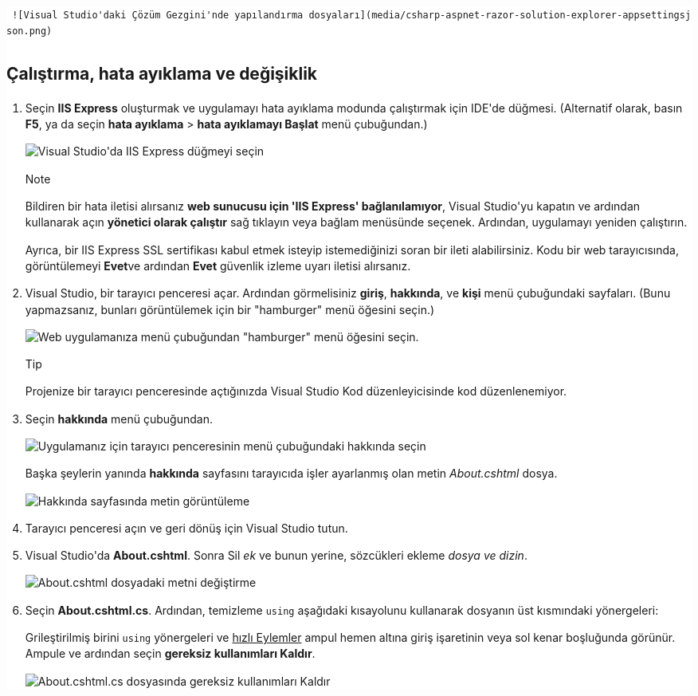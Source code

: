      ![Visual Studio'daki Çözüm Gezgini'nde yapılandırma dosyaları](media/csharp-aspnet-razor-solution-explorer-appsettingsjson.png)

## <a name="run-debug-and-make-changes"></a>Çalıştırma, hata ayıklama ve değişiklik

1. Seçin **IIS Express** oluşturmak ve uygulamayı hata ayıklama modunda çalıştırmak için IDE'de düğmesi. (Alternatif olarak, basın **F5**, ya da seçin **hata ayıklama** > **hata ayıklamayı Başlat** menü çubuğundan.)

     ![Visual Studio'da IIS Express düğmeyi seçin](media/csharp-aspnet-razor-iisexpress.png)

     > [!NOTE]
     > Bildiren bir hata iletisi alırsanız **web sunucusu için 'IIS Express' bağlanılamıyor**, Visual Studio'yu kapatın ve ardından kullanarak açın **yönetici olarak çalıştır** sağ tıklayın veya bağlam menüsünde seçenek. Ardından, uygulamayı yeniden çalıştırın.
     >
     > Ayrıca, bir IIS Express SSL sertifikası kabul etmek isteyip istemediğinizi soran bir ileti alabilirsiniz. Kodu bir web tarayıcısında, görüntülemeyi **Evet**ve ardından **Evet** güvenlik izleme uyarı iletisi alırsanız. 

1. Visual Studio, bir tarayıcı penceresi açar. Ardından görmelisiniz **giriş**, **hakkında**, ve **kişi** menü çubuğundaki sayfaları. (Bunu yapmazsanız, bunları görüntülemek için bir "hamburger" menü öğesini seçin.)

    ![Web uygulamanıza menü çubuğundan "hamburger" menü öğesini seçin.](media/csharp-aspnet-razor-browser-page.png)

     > [!TIP]
     > Projenize bir tarayıcı penceresinde açtığınızda Visual Studio Kod düzenleyicisinde kod düzenlenemiyor. 

1. Seçin **hakkında** menü çubuğundan.

   ![Uygulamanız için tarayıcı penceresinin menü çubuğundaki hakkında seçin](media/csharp-aspnet-razor-browser-page-about-menu.png)

   Başka şeylerin yanında **hakkında** sayfasını tarayıcıda işler ayarlanmış olan metin *About.cshtml* dosya.

   ![Hakkında sayfasında metin görüntüleme](media/csharp-aspnet-razor-browser-page-about.png)

1. Tarayıcı penceresi açın ve geri dönüş için Visual Studio tutun.

1. Visual Studio'da **About.cshtml**. Sonra Sil _ek_ ve bunun yerine, sözcükleri ekleme _dosya ve dizin_.

    ![About.cshtml dosyadaki metni değiştirme](media/csharp-aspnet-razor-aboutcshtml-mycoreapp-code-changed.png)

1. Seçin **About.cshtml.cs**. Ardından, temizleme `using` aşağıdaki kısayolunu kullanarak dosyanın üst kısmındaki yönergeleri:

   Grileştirilmiş birini `using` yönergeleri ve [hızlı Eylemler](../../ide/quick-actions.md) ampul hemen altına giriş işaretinin veya sol kenar boşluğunda görünür. Ampule ve ardından seçin **gereksiz kullanımları Kaldır**.

   ![About.cshtml.cs dosyasında gereksiz kullanımları Kaldır](media/csharp-aspnet-razor-remove-unnecessary-usings.png)
